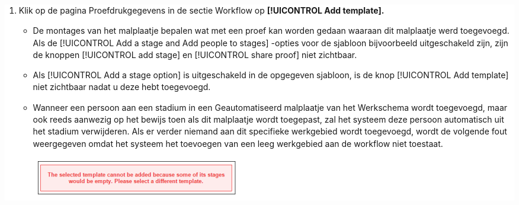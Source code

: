 1. Klik op de pagina Proefdrukgegevens in de sectie Workflow op **[!UICONTROL Add template].**

   * De montages van het malplaatje bepalen wat met een proef kan worden gedaan waaraan dit malplaatje werd toegevoegd. Als de [!UICONTROL Add a stage and Add people to stages] -opties voor de sjabloon bijvoorbeeld uitgeschakeld zijn, zijn de knoppen [!UICONTROL add stage] en [!UICONTROL share proof] niet zichtbaar.
   * Als [!UICONTROL Add a stage option] is uitgeschakeld in de opgegeven sjabloon, is de knop [!UICONTROL Add template] niet zichtbaar nadat u deze hebt toegevoegd.
   * Wanneer een persoon aan een stadium in een Geautomatiseerd malplaatje van het Werkschema wordt toegevoegd, maar ook reeds aanwezig op het bewijs toen als dit malplaatje wordt toegepast, zal het systeem deze persoon automatisch uit het stadium verwijderen. Als er verder niemand aan dit specifieke werkgebied wordt toegevoegd, wordt de volgende fout weergegeven omdat het systeem het toevoegen van een leeg werkgebied aan de workflow niet toestaat.

     ![&#x200B; error_when_adding_template.png &#x200B;](assets/error-when-adding-template-350x66.png)
